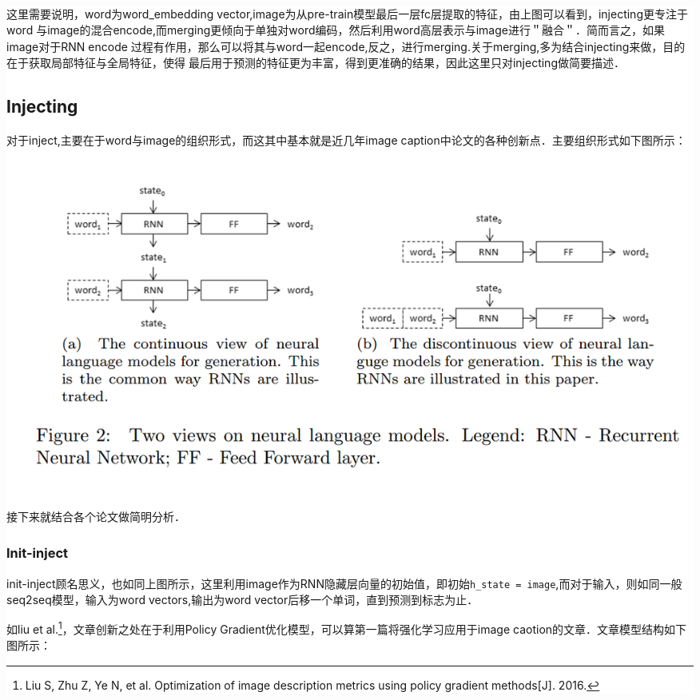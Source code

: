 这里需要说明，word为word_embedding vector,image为从pre-train模型最后一层fc层提取的特征，由上图可以看到，injecting更专注于word
与image的混合encode,而merging更倾向于单独对word编码，然后利用word高层表示与image进行＂融合＂．简而言之，如果image对于RNN encode
过程有作用，那么可以将其与word一起encode,反之，进行merging.关于merging,多为结合injecting来做，目的在于获取局部特征与全局特征，使得
最后用于预测的特征更为丰富，得到更准确的结果，因此这里只对injecting做简要描述．　　
　

## Injecting 
对于inject,主要在于word与image的组织形式，而这其中基本就是近几年image caption中论文的各种创新点．主要组织形式如下图所示：　　

![2](/downloads/whereimg/2.png)  

接下来就结合各个论文做简明分析．　　

### Init-inject  
init-inject顾名思义，也如同上图所示，这里利用image作为RNN隐藏层向量的初始值，即初始`h_state = image`,而对于输入，则如同一般
seq2seq模型，输入为word vectors,输出为word vector后移一个单词，直到预测到<END>标志为止．　　

如liu et al.[^2]，文章创新之处在于利用Policy Gradient优化模型，可以算第一篇将强化学习应用于image caotion的文章．文章模型结构如下图所示：  


[^1]: Marc Tanti, Albert Gatt, Kenneth P. Camilleri. Where to put the Image in an Image Caption Generator[J]. 2017.  
[^2]: Liu S, Zhu Z, Ye N, et al. Optimization of image description metrics using policy gradient methods[J]. 2016.  
[^3]: Xu K, Ba J, Kiros R, et al. Show, Attend and Tell: Neural Image Caption Generation with Visual Attention[J]. Computer Science, 2015:2048-2057.  
[^4]: Wang M, Song L, Yang X, et al. A parallel-fusion RNN-LSTM architecture for image caption generation[C]// IEEE International Conference on Image Processing. IEEE, 2016.　　
[^5]: Krause J, Johnson J, Krishna R, et al. A Hierarchical Approach for Generating Descriptive Image Paragraphs[J]. 2016.  
[^6]: Rennie S J, Marcheret E, Mroueh Y, et al. Self-critical Sequence Training for Image Captioning[J]. 2016.　　
[^7]: Vinyals O, Toshev A, Bengio S, et al. Show and tell: A neural image caption generator[J]. Computer Science, 2015:3156-3164.  
[^8]: Wu Q, Shen C, Hengel A V D, et al. Image Captioning with an Intermediate Attributes Layer[J]. Computer Science, 2015.  
[^9]: Yao T, Pan Y, Li Y, et al. Boosting Image Captioning with Attributes[J]. 2016.   
[^10]: Donahue J, Hendricks L A, Guadarrama S, et al. Long-term recurrent convolutional networks for visual recognition and description[C]// Computer Vision and Pattern Recognition. IEEE, 2015:2625-2634.　　
[^11]: Hessel J, Savva N, Wilber M J. Image Representations and New Domains in Neural Image Captioning[J]. Computer Science, 2015.  
[^12]: Karpathy A, Fei-Fei L. Deep Visual-Semantic Alignments for Generating Image Descriptions[J]. IEEE Transactions on Pattern Analysis & Machine Intelligence, 2015, 39(4):664.  
[^13]: Zhou L, Xu C, Koch P, et al. Image Caption Generation with Text-Conditional Semantic Attention[J]. 2016.  
[^14]: Oruganti R M, Sah S, Pillai S, et al. Image description through fusion based recurrent multi-modal learning[C]// IEEE International Conference on Image Processing. IEEE, 2016:3613-3617.  
[^15]: Donahue J, Hendricks L A, Rohrbach M, et al. Long-term Recurrent Convolutional Networks for Visual Recognition and Description[J]. IEEE Trans Pattern Anal Mach Intell. 2016, PP(99):2625-2634.